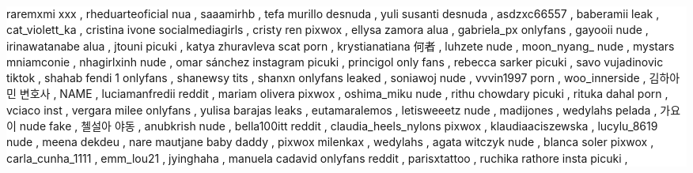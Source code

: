 raremxmi xxx	,
rheduarteoficial nua	,
saaamirhb	,
tefa murillo desnuda	,
yuli susanti desnuda	,
asdzxc66557	,
baberamii leak	,
cat_violett_ka	,
cristina ivone socialmediagirls	,
cristy ren pixwox	,
ellysa zamora alua	,
gabriela_px onlyfans	,
gayooii nude	,
irinawatanabe alua	,
jtouni picuki	,
katya zhuravleva scat porn	,
krystianatiana 何者	,
luhzete nude	,
moon_nyang_ nude	,
mystars mniamconie	,
nhagirlxinh nude	,
omar sánchez instagram picuki	,
princigol only fans	,
rebecca sarker picuki	,
savo vujadinovic tiktok	,
shahab fendi 1 onlyfans	,
shanewsy tits	,
shanxn onlyfans leaked	,
soniawoj nude	,
vvvin1997 porn	,
woo_innerside	,
김하아민 변호사	,
 NAME 	,
luciamanfredii reddit	,
mariam olivera pixwox	,
oshima_miku nude	,
rithu chowdary picuki	,
rituka dahal porn	,
vciaco inst	,
vergara milee onlyfans	,
yulisa barajas leaks	,
eutamaralemos	,
letisweeetz nude	,
madijones	,
wedylahs pelada	,
가요이 nude fake	,
첼설아 야동	,
anubkrish nude	,
bella100itt reddit	,
claudia_heels_nylons pixwox	,
klaudiaaciszewska	,
lucylu_8619 nude	,
meena dekdeu	,
nare mautjane baby daddy	,
pixwox milenkax	,
wedylahs	,
agata witczyk nude	,
blanca soler pixwox	,
carla_cunha_1111	,
emm_lou21	,
jyinghaha	,
manuela cadavid onlyfans reddit	,
parisxtattoo	,
ruchika rathore insta picuki	,